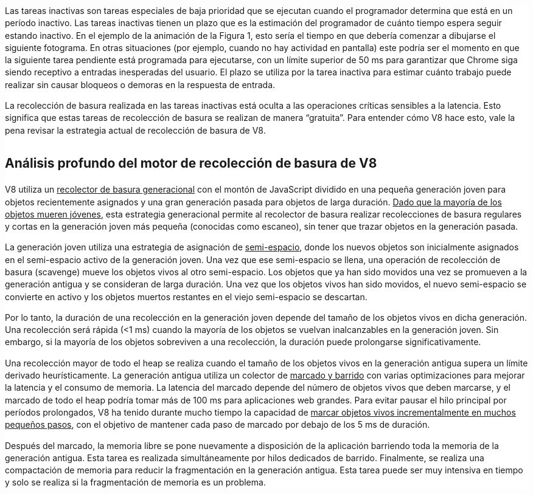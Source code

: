 Las tareas inactivas son tareas especiales de baja prioridad que se ejecutan cuando el programador determina que está en un período inactivo. Las tareas inactivas tienen un plazo que es la estimación del programador de cuánto tiempo espera seguir estando inactivo. En el ejemplo de la animación de la Figura 1, esto sería el tiempo en que debería comenzar a dibujarse el siguiente fotograma. En otras situaciones (por ejemplo, cuando no hay actividad en pantalla) este podría ser el momento en que la siguiente tarea pendiente está programada para ejecutarse, con un límite superior de 50 ms para garantizar que Chrome siga siendo receptivo a entradas inesperadas del usuario. El plazo se utiliza por la tarea inactiva para estimar cuánto trabajo puede realizar sin causar bloqueos o demoras en la respuesta de entrada.

La recolección de basura realizada en las tareas inactivas está oculta a las operaciones críticas sensibles a la latencia. Esto significa que estas tareas de recolección de basura se realizan de manera “gratuita”. Para entender cómo V8 hace esto, vale la pena revisar la estrategia actual de recolección de basura de V8.

## Análisis profundo del motor de recolección de basura de V8

V8 utiliza un [recolector de basura generacional](http://www.memorymanagement.org/glossary/g.html#term-generational-garbage-collection) con el montón de JavaScript dividido en una pequeña generación joven para objetos recientemente asignados y una gran generación pasada para objetos de larga duración. [Dado que la mayoría de los objetos mueren jóvenes](http://www.memorymanagement.org/glossary/g.html#term-generational-hypothesis), esta estrategia generacional permite al recolector de basura realizar recolecciones de basura regulares y cortas en la generación joven más pequeña (conocidas como escaneo), sin tener que trazar objetos en la generación pasada.

La generación joven utiliza una estrategia de asignación de [semi-espacio](http://www.memorymanagement.org/glossary/s.html#semi.space), donde los nuevos objetos son inicialmente asignados en el semi-espacio activo de la generación joven. Una vez que ese semi-espacio se llena, una operación de recolección de basura (scavenge) mueve los objetos vivos al otro semi-espacio. Los objetos que ya han sido movidos una vez se promueven a la generación antigua y se consideran de larga duración. Una vez que los objetos vivos han sido movidos, el nuevo semi-espacio se convierte en activo y los objetos muertos restantes en el viejo semi-espacio se descartan.

Por lo tanto, la duración de una recolección en la generación joven depende del tamaño de los objetos vivos en dicha generación. Una recolección será rápida (&lt;1 ms) cuando la mayoría de los objetos se vuelvan inalcanzables en la generación joven. Sin embargo, si la mayoría de los objetos sobreviven a una recolección, la duración puede prolongarse significativamente.

Una recolección mayor de todo el heap se realiza cuando el tamaño de los objetos vivos en la generación antigua supera un límite derivado heurísticamente. La generación antigua utiliza un colector de [marcado y barrido](http://www.memorymanagement.org/glossary/m.html#term-mark-sweep) con varias optimizaciones para mejorar la latencia y el consumo de memoria. La latencia del marcado depende del número de objetos vivos que deben marcarse, y el marcado de todo el heap podría tomar más de 100 ms para aplicaciones web grandes. Para evitar pausar el hilo principal por períodos prolongados, V8 ha tenido durante mucho tiempo la capacidad de [marcar objetos vivos incrementalmente en muchos pequeños pasos](https://blog.chromium.org/2011/11/game-changer-for-interactive.html), con el objetivo de mantener cada paso de marcado por debajo de los 5 ms de duración.

Después del marcado, la memoria libre se pone nuevamente a disposición de la aplicación barriendo toda la memoria de la generación antigua. Esta tarea es realizada simultáneamente por hilos dedicados de barrido. Finalmente, se realiza una compactación de memoria para reducir la fragmentación en la generación antigua. Esta tarea puede ser muy intensiva en tiempo y solo se realiza si la fragmentación de memoria es un problema.
